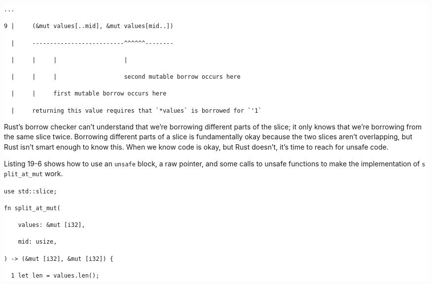 ```
...
```

```
9 |     (&mut values[..mid], &mut values[mid..])
```

```
  |     --------------------------^^^^^^--------
```

```
  |     |     |                   |
```

```
  |     |     |                   second mutable borrow occurs here
```

```
  |     |     first mutable borrow occurs here
```

```
  |     returning this value requires that `*values` is borrowed for `'1`
```

Rust’s borrow checker can’t understand that we’re borrowing different parts of
the slice; it only knows that we’re borrowing from the same slice twice.
Borrowing different parts of a slice is fundamentally okay because the two
slices aren’t overlapping, but Rust isn’t smart enough to know this. When we
know code is okay, but Rust doesn’t, it’s time to reach for unsafe code.

Listing 19-6 shows how to use an `unsafe` block, a raw pointer, and some calls
to unsafe functions to make the implementation of `split_at_mut` work.

```
use std::slice;
```

```

```

```
fn split_at_mut(
```

```
    values: &mut [i32],
```

```
    mid: usize,
```

```
) -> (&mut [i32], &mut [i32]) {
```

```
  1 let len = values.len();
```
